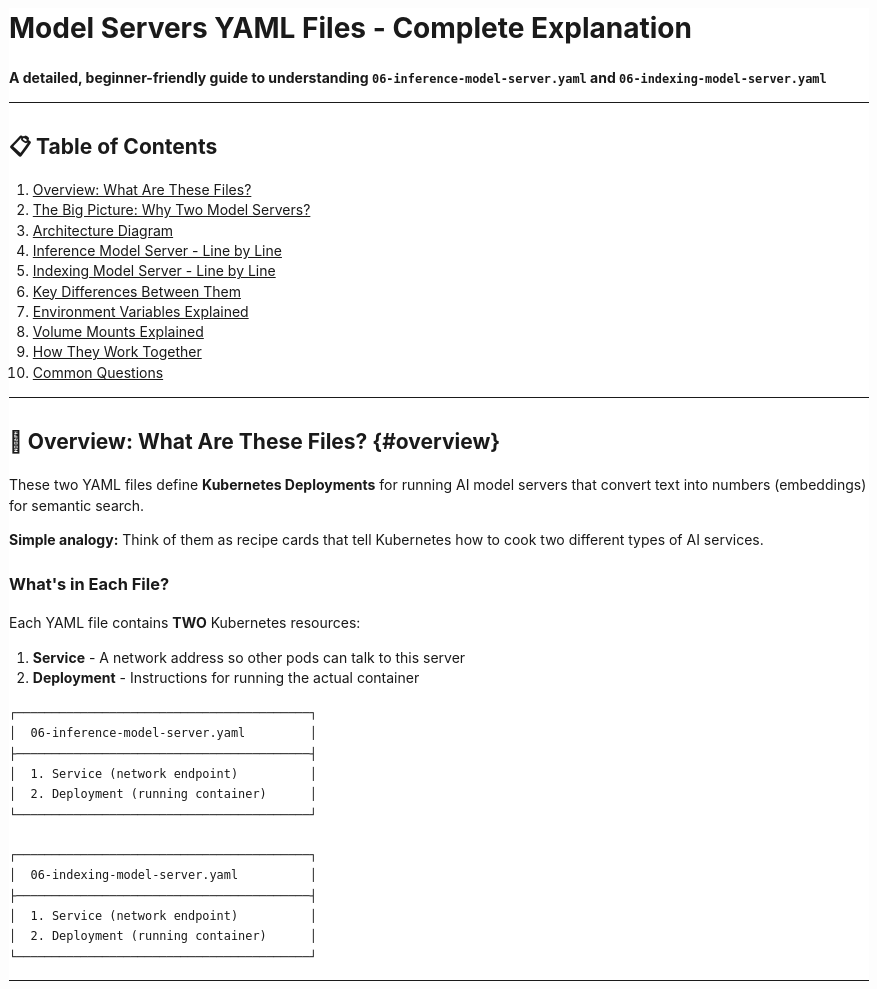 # Model Servers YAML Files - Complete Explanation

**A detailed, beginner-friendly guide to understanding `06-inference-model-server.yaml` and `06-indexing-model-server.yaml`**

---

## 📋 Table of Contents

1. [Overview: What Are These Files?](#overview)
2. [The Big Picture: Why Two Model Servers?](#big-picture)
3. [Architecture Diagram](#architecture-diagram)
4. [Inference Model Server - Line by Line](#inference-yaml)
5. [Indexing Model Server - Line by Line](#indexing-yaml)
6. [Key Differences Between Them](#key-differences)
7. [Environment Variables Explained](#environment-variables)
8. [Volume Mounts Explained](#volume-mounts)
9. [How They Work Together](#how-they-work)
10. [Common Questions](#faq)

---

## 🎯 Overview: What Are These Files? {#overview}

These two YAML files define **Kubernetes Deployments** for running AI model servers that convert text into numbers (embeddings) for semantic search.

**Simple analogy:** Think of them as recipe cards that tell Kubernetes how to cook two different types of AI services.

### What's in Each File?

Each YAML file contains **TWO** Kubernetes resources:

1. **Service** - A network address so other pods can talk to this server
2. **Deployment** - Instructions for running the actual container

```
┌─────────────────────────────────────────┐
│  06-inference-model-server.yaml         │
├─────────────────────────────────────────┤
│  1. Service (network endpoint)          │
│  2. Deployment (running container)      │
└─────────────────────────────────────────┘

┌─────────────────────────────────────────┐
│  06-indexing-model-server.yaml          │
├─────────────────────────────────────────┤
│  1. Service (network endpoint)          │
│  2. Deployment (running container)      │
└─────────────────────────────────────────┘
```

---